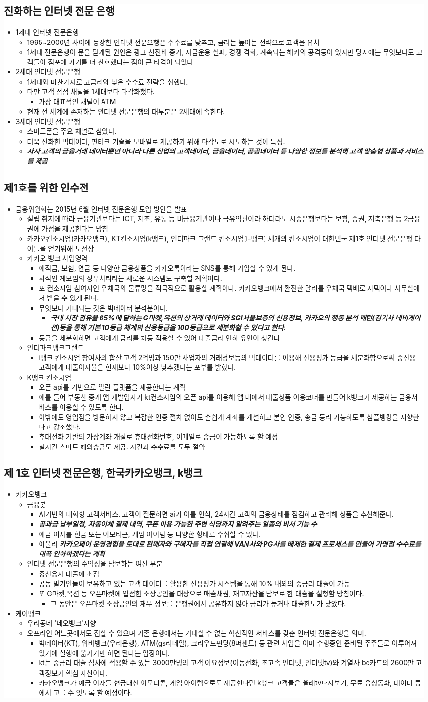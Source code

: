 ## 진화하는 인터넷 전문 은행
- 1세대 인터넷 전문은행
  - 1995~2000년 사이에 등장한 인터넷 전문으행은 수수료를 낮추고, 금리는 높이는 전략으로 고객을 유치
  - 1세대 전문은행이 문을 닫게된 원인은 광고 선전비 증가, 자금운용 실패, 경쟁 격화, 계속되는 해커의 공격등이 있지만 당시에는 무엇보다도 고객들이 점포에 가기를 더 선호했다는 점이 큰 타격이 되었다.
- 2세대 인터넷 전문은행
  - 1세대와 마찬가지로 고금리와 낮은 수수료 전략을 취했다.
  - 다만 고객 점점 채널을 1세대보다 다각화했다.
    - 가장 대표적인 채널이 ATM
  - 현재 전 세계에 존재하는 인터넷 전문은행의 대부분은 2세대에 속한다.
- 3세대 인터넷 전문은행
  - 스마트폰을 주요 채널로 삼았다.
  - 더욱 진화한 빅데이터, 핀테크 기술을 모바일로 제공하기 위해 다각도로 시도하는 것이 특징.
  - ***자사 고객의 금융거래 데이터뿐만 아니라 다른 산업의 고객데이터, 금융데이터, 공공데이터 등 다양한 정보를 분석해 고객 맞춤형 상품과 서비스를 제공***

## 제1호를 위한 인수전
- 금융위원회는 2015년 6월 인터넷 전문은행 도입 방안을 발표
  - 설립 취지에 따라 금융기관보다는 ICT, 제조, 유통 등 비금융기관이나 금유익관이라 하더라도 시중은행보다는 보험, 증권, 저축은행 등 2금융권에 가점을 제공한다는 방침
  - 카카오컨소시엄(카카오뱅크), KT컨소시엄(k뱅크), 인터파크 그랜드 컨소시엄(i-뱅크) 세개의 컨소시엄이 대한민국 제1호 인터넷 전문은행 타이틀을 얻기위해 도전장
  - 카카오 뱅크 사업영역
    - 예적금, 보험, 연금 등 다양한 금융상품을 카카오톡이라는 SNS를 통해 가입할 수 있게 된다.
    - 사적인 계모임의 장부처리라는 새로운 시스템도 구축할 계획이다.
    - 또 컨소시엄 참여자인 우체국의 물류망을 적극적으로 활용할 계획이다. 카카오뱅크에서 환전한 달러를 우체국 택배로 자택이나 사무실에서 받을 수 있게 된다.
    - 무엇보다 기대되는 것은 빅데이터 분석분야다.
      - ***국내 시장 점유율 65%에 달하는 G마켓,옥션의 상거래 데이터와 SGI서울보증의 신용정보, 카카오의 행동 분석 패턴(김기사 네비게이션)등을 통해 기본 10등급 체계의 신용등급을 100등급으로 세분화할 수 있다고 한다.***
    - 등급을 세분화하면 고객에게 금리를 차등 적용할 수 있어 대출금리 인하 유인이 생긴다.
  - 인터파크뱅크그랜드
    - i뱅크 컨소시엄 참여사의 합산 고객 2억명과 150만 사업자의 거래정보등의 빅데이터를 이용해 신용평가 등급을 세분화함으로써 중신용 고객에게 대출이자율을 현재보다 10%이상 낮추겠다는 포부를 밝혔다.
  - K뱅크 컨소시엄
    - 오픈 api를 기반으로 열린 플랫폼을 제공한다는 계획
    - 예를 들어 부동산 중개 앱 개발업자가 kt컨소시엄의 오픈 api를 이용해 앱 내에서 대출상품 이용코너를 만들어 k뱅크가 제공하는 금융서비스를 이용할 수 있도록 한다.
    - 이밖에도 영업점을 방문하지 않고 복잡한 인증 절차 없이도 손쉽게 계좌를 개설하고 본인 인증, 송금 등리 가능하도록 심플뱅킹을 지향한다고 강조했다.
    - 휴대전화 기반의 가상계좌 개설로 휴대전화번호, 이메일로 송금이 가능하도록 할 예정
    - 실시간 스마트 해외송금도 제공. 시간과 수수료를 모두 절약

## 제 1호 인터넷 전문은행, 한국카카오뱅크, k뱅크
- 카카오뱅크
  - 금융봇
    - AI기반의 대화형 고객서비스. 고객이 질문하면 ai가 이를 인식, 24시간 고객의 금융상태를 점검하고 관리해 상품을 추천해준다.
    - ***공과금 납부일정, 자동이체 결제 내역, 쿠폰 이용 가능한 주변 식당까지 알려주는 일종의 비서 기능 수***
    - 예금 이자를 현금 또는 이모티콘, 게임 아이템 등 다양한 형태로 수취할 수 있다.
    - 아울러 ***카카오페이 운영경험을 토대로 판매자와 구매자를 직접 연결해 VAN사와 PG사를 배제한 결제 프로세스를 만들어 가맹점 수수료를 대폭 인하하겠다는 계획***
  - 인터넷 전문은행의 수익성을 담보하는 여신 부분
    - 중신용자 대출에 초점
    - 공동 발기인들이 보유하고 있는 고객 데이터를 활용한 신용평가 시스템을 통해 10% 내외의 중금리 대출이 가능
    - 또 G마켓,옥션 등 오픈마켓에 입점한 소상공인을 대상으로 매출채권, 재고자산을 담보로 한 대출을 실행할 방침이다.
      - 그 동안은 오픈마켓 소상공인의 재무 정보를 은행권에서 공유하지 않아 금리가 높거나 대출한도가 낮았다.
- 케이뱅크
  - 우리동네 '네오뱅크'지향
  - 오프라인 어느곳에서도 접할 수 있으며 기존 은행에서는 기대할 수 없는 혁신적인 서비스를 갖춘 인터넷 전문은행을 의미.
    - 빅데이터(KT), 위비뱅크(우리은행), ATM(gs리테일), 크라우드펀딩(8퍼센트) 등 관련 사업을 이미 수행중인 준비된 주주들로 이루어져 있기에 실행에 옮기기만 하면 된다는 입장이다.
    - kt는 중금리 대출 심사에 적용할 수 있는 3000만명의 고객 이요정보(이동전화, 초고속 인터넷, 인터넷tv)와 계열사 bc카드의 2600만 고객정보가 핵심 자산이다.
    - 카카오뱅크가 예금 이자를 현금대신 이모티콘, 게임 아이템으로도 제공한다면 k뱅크 고객들은 올레tv다시보기, 무료 음성통화, 데이터 등에서 고를 수 잇도록 할 예정이다.
